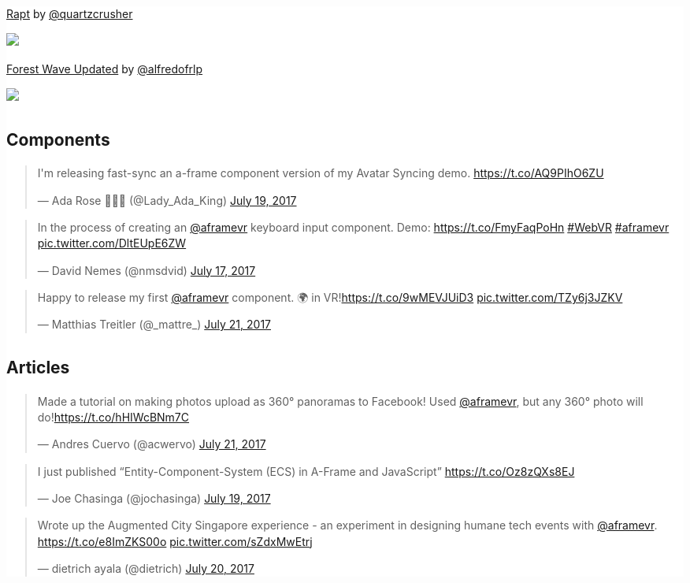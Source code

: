 
[Rapt](http://www.raptvr.net/rapt.html) by [@quartzcrusher](https://twitter.com/@quartzcrusher)

![](https://user-images.githubusercontent.com/674727/28486344-fe21c98e-6e35-11e7-83bc-28c1c90c2ec7.png)

[Forest Wave Updated](https://forestwave.glitch.me/) by [@alfredofrlp](https://twitter.com/@alfredofrlp)

![](https://user-images.githubusercontent.com/674727/28486378-22140fc8-6e36-11e7-9fe2-08628d4ff58e.png)

## Components

<div class="tweets">
<blockquote class="twitter-tweet"><p lang="en" dir="ltr">I&#39;m releasing fast-sync an a-frame component version of my Avatar Syncing demo. <a href="https://t.co/AQ9PIhO6ZU">https://t.co/AQ9PIhO6ZU</a></p>&mdash; Ada Rose 🏳️‍🌈✨ (@Lady_Ada_King) <a href="https://twitter.com/Lady_Ada_King/status/887622836298407943">July 19, 2017</a></blockquote>

<blockquote class="twitter-tweet"><p lang="en" dir="ltr">In the process of creating an <a href="https://twitter.com/aframevr">@aframevr</a> keyboard input component. Demo: <a href="https://t.co/FmyFaqPoHn">https://t.co/FmyFaqPoHn</a> <a href="https://twitter.com/hashtag/WebVR?src=hash">#WebVR</a> <a href="https://twitter.com/hashtag/aframevr?src=hash">#aframevr</a> <a href="https://t.co/DltEUpE6ZW">pic.twitter.com/DltEUpE6ZW</a></p>&mdash; David Nemes (@nmsdvid) <a href="https://twitter.com/nmsdvid/status/886901717740158977">July 17, 2017</a></blockquote>

<blockquote class="twitter-tweet"><p lang="en" dir="ltr">Happy to release my first <a href="https://twitter.com/aframevr">@aframevr</a> component. 🌍 in VR!<a href="https://t.co/9wMEVJUiD3">https://t.co/9wMEVJUiD3</a> <a href="https://t.co/TZy6j3JZKV">pic.twitter.com/TZy6j3JZKV</a></p>&mdash; Matthias Treitler (@_mattre_) <a href="https://twitter.com/_mattre_/status/888410681250381824">July 21, 2017</a></blockquote>

</div>

## Articles

<div class="tweets">
<blockquote class="twitter-tweet"><p lang="en" dir="ltr">Made a tutorial on making photos upload as 360° panoramas to Facebook! Used <a href="https://twitter.com/aframevr">@aframevr</a>, but any 360° photo will do!<a href="https://t.co/hHIWcBNm7C">https://t.co/hHIWcBNm7C</a></p>&mdash; Andres Cuervo (@acwervo) <a href="https://twitter.com/acwervo/status/888467238763859969">July 21, 2017</a></blockquote>

<blockquote class="twitter-tweet"><p lang="en" dir="ltr">I just published “Entity-Component-System (ECS) in A-Frame and JavaScript” <a href="https://t.co/Oz8zQXs8EJ">https://t.co/Oz8zQXs8EJ</a></p>&mdash; Joe Chasinga (@jochasinga) <a href="https://twitter.com/jochasinga/status/887805835681943552">July 19, 2017</a></blockquote>

<blockquote class="twitter-tweet"><p lang="en" dir="ltr">Wrote up the Augmented City Singapore experience - an experiment in designing humane tech events with <a href="https://twitter.com/aframevr">@aframevr</a>. <a href="https://t.co/e8ImZKS00o">https://t.co/e8ImZKS00o</a> <a href="https://t.co/sZdxMwEtrj">pic.twitter.com/sZdxMwEtrj</a></p>&mdash; dietrich ayala (@dietrich) <a href="https://twitter.com/dietrich/status/888049218501222400">July 20, 2017</a></blockquote>

</div>
